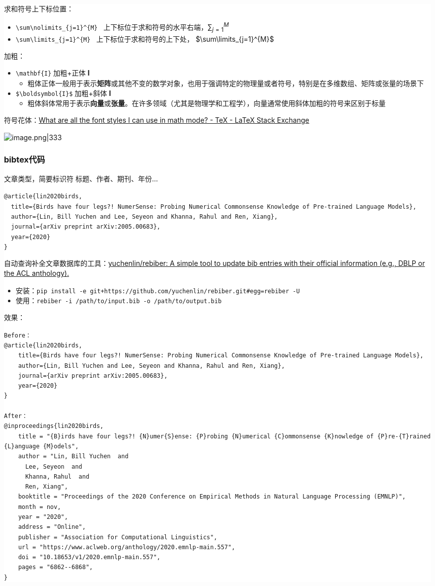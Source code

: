 求和符号上下标位置：
- `\sum\nolimits_{j=1}^{M}`   上下标位于求和符号的水平右端，$\sum\nolimits_{j=1}^{M}$
- `\sum\limits_{j=1}^{M}`   上下标位于求和符号的上下处， $\sum\limits_{j=1}^{M}$

加粗：
- `\mathbf{I}` 加粗+正体 $\mathbf{I}$
  - 粗体正体一般用于表示**矩阵**或其他不变的数学对象，也用于强调特定的物理量或者符号，特别是在多维数组、矩阵或张量的场景下
- `$\boldsymbol{I}$` 加粗+斜体 $\boldsymbol{I}$
  - 粗体斜体常用于表示**向量**或**张量**。在许多领域（尤其是物理学和工程学），向量通常使用斜体加粗的符号来区别于标量

符号花体：[What are all the font styles I can use in math mode? - TeX - LaTeX Stack Exchange](https://tex.stackexchange.com/questions/58098/what-are-all-the-font-styles-i-can-use-in-math-mode)

![image.png|333](https://raw.githubusercontent.com/qiyun71/Blog_images/main/MyBlogPic/202403/20240626091625.png)

### bibtex代码

文章类型，简要标识符
标题、作者、期刊、年份...

```
@article{lin2020birds,
  title={Birds have four legs?! NumerSense: Probing Numerical Commonsense Knowledge of Pre-trained Language Models},
  author={Lin, Bill Yuchen and Lee, Seyeon and Khanna, Rahul and Ren, Xiang},
  journal={arXiv preprint arXiv:2005.00683},
  year={2020}
}
```


自动查询补全文章数据库的工具：[yuchenlin/rebiber: A simple tool to update bib entries with their official information (e.g., DBLP or the ACL anthology).](https://github.com/yuchenlin/rebiber)

- 安装：`pip install -e git+https://github.com/yuchenlin/rebiber.git#egg=rebiber -U`
- 使用：`rebiber -i /path/to/input.bib -o /path/to/output.bib`

效果：

```latex
Before：
@article{lin2020birds,
	title={Birds have four legs?! NumerSense: Probing Numerical Commonsense Knowledge of Pre-trained Language Models},
	author={Lin, Bill Yuchen and Lee, Seyeon and Khanna, Rahul and Ren, Xiang},
	journal={arXiv preprint arXiv:2005.00683},
	year={2020}
}

After：
@inproceedings{lin2020birds,
    title = "{B}irds have four legs?! {N}umer{S}ense: {P}robing {N}umerical {C}ommonsense {K}nowledge of {P}re-{T}rained {L}anguage {M}odels",
    author = "Lin, Bill Yuchen  and
      Lee, Seyeon  and
      Khanna, Rahul  and
      Ren, Xiang",
    booktitle = "Proceedings of the 2020 Conference on Empirical Methods in Natural Language Processing (EMNLP)",
    month = nov,
    year = "2020",
    address = "Online",
    publisher = "Association for Computational Linguistics",
    url = "https://www.aclweb.org/anthology/2020.emnlp-main.557",
    doi = "10.18653/v1/2020.emnlp-main.557",
    pages = "6862--6868",
}
```